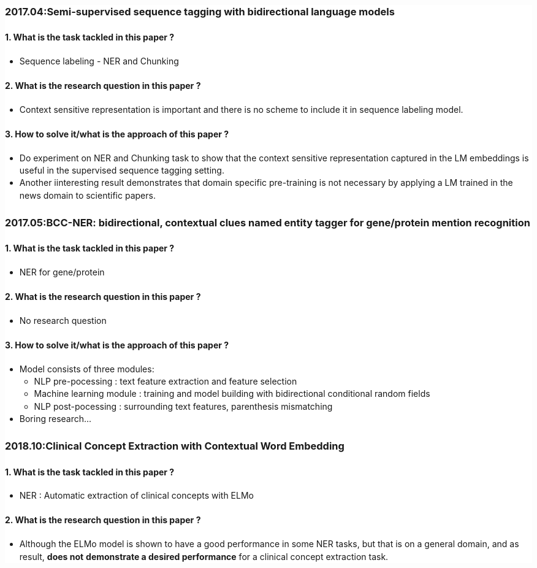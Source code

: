 

### 2017.04:Semi-supervised sequence tagging with bidirectional language models

#### 1. What is the task tackled in this paper ? 

- Sequence labeling - NER and Chunking

#### 2. What is the research question in this paper ? 

- Context sensitive representation is important and there is no scheme to include it in sequence labeling model.

#### 3. How to solve it/what is the approach of this paper ?

- Do experiment on NER and Chunking task to show that the context sensitive representation captured in the LM embeddings is useful in the supervised sequence tagging setting. 
- Another iinteresting result demonstrates that domain specific pre-training is not necessary by applying a LM trained in the news domain to scientific papers.



### 2017.05:BCC-NER: bidirectional, contextual clues named entity tagger for gene/protein mention recognition

#### 1. What is the task tackled in this paper ? 

- NER for gene/protein

#### 2. What is the research question in this paper ? 

- No research question

#### 3. How to solve it/what is the approach of this paper ?

- Model consists of three modules:
  - NLP pre-pocessing : text feature extraction and feature selection
  - Machine learning module : training and model building with bidirectional conditional random fields
  - NLP post-pocessing : surrounding text features, parenthesis mismatching
- Boring research...



### 2018.10:Clinical Concept Extraction with Contextual Word Embedding

#### 1. What is the task tackled in this paper ? 

- NER : Automatic extraction of clinical concepts with ELMo

#### 2. What is the research question in this paper ? 

- Although the ELMo model is shown to have a good performance in some NER tasks, but that is on a general domain,  and as result, **does not** **demonstrate a desired performance** for a clinical concept extraction task.

